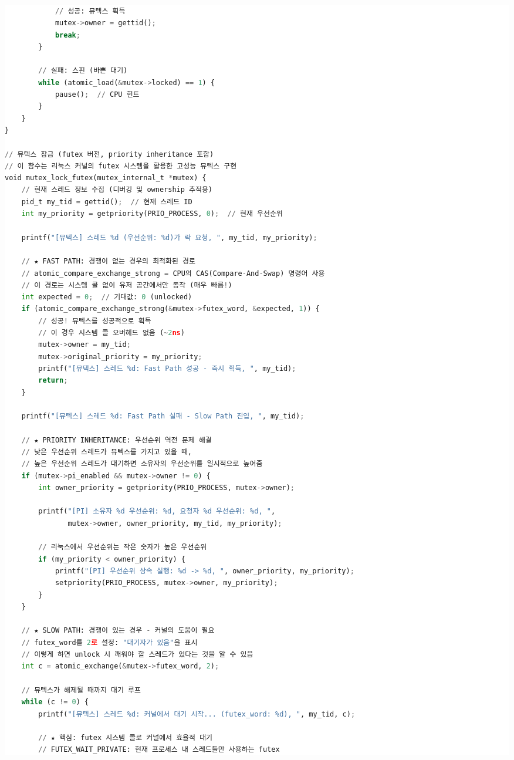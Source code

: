 ```python
            // 성공: 뮤텍스 획득
            mutex->owner = gettid();
            break;
        }
        
        // 실패: 스핀 (바쁜 대기)
        while (atomic_load(&mutex->locked) == 1) {
            pause();  // CPU 힌트
        }
    }
}

// 뮤텍스 잠금 (futex 버전, priority inheritance 포함)
// 이 함수는 리눅스 커널의 futex 시스템을 활용한 고성능 뮤텍스 구현
void mutex_lock_futex(mutex_internal_t *mutex) {
    // 현재 스레드 정보 수집 (디버깅 및 ownership 추적용)
    pid_t my_tid = gettid();  // 현재 스레드 ID
    int my_priority = getpriority(PRIO_PROCESS, 0);  // 현재 우선순위
    
    printf("[뮤텍스] 스레드 %d (우선순위: %d)가 락 요청, ", my_tid, my_priority);
    
    // ★ FAST PATH: 경쟁이 없는 경우의 최적화된 경로
    // atomic_compare_exchange_strong = CPU의 CAS(Compare-And-Swap) 명령어 사용
    // 이 경로는 시스템 콜 없이 유저 공간에서만 동작 (매우 빠름!)
    int expected = 0;  // 기대값: 0 (unlocked)
    if (atomic_compare_exchange_strong(&mutex->futex_word, &expected, 1)) {
        // 성공! 뮤텍스를 성공적으로 획득
        // 이 경우 시스템 콜 오버헤드 없음 (~2ns)
        mutex->owner = my_tid;
        mutex->original_priority = my_priority;
        printf("[뮤텍스] 스레드 %d: Fast Path 성공 - 즉시 획득, ", my_tid);
        return;
    }
    
    printf("[뮤텍스] 스레드 %d: Fast Path 실패 - Slow Path 진입, ", my_tid);
    
    // ★ PRIORITY INHERITANCE: 우선순위 역전 문제 해결
    // 낮은 우선순위 스레드가 뮤텍스를 가지고 있을 때,
    // 높은 우선순위 스레드가 대기하면 소유자의 우선순위를 일시적으로 높여줌
    if (mutex->pi_enabled && mutex->owner != 0) {
        int owner_priority = getpriority(PRIO_PROCESS, mutex->owner);
        
        printf("[PI] 소유자 %d 우선순위: %d, 요청자 %d 우선순위: %d, ", 
               mutex->owner, owner_priority, my_tid, my_priority);
        
        // 리눅스에서 우선순위는 작은 숫자가 높은 우선순위
        if (my_priority < owner_priority) {
            printf("[PI] 우선순위 상속 실행: %d -> %d, ", owner_priority, my_priority);
            setpriority(PRIO_PROCESS, mutex->owner, my_priority);
        }
    }
    
    // ★ SLOW PATH: 경쟁이 있는 경우 - 커널의 도움이 필요
    // futex_word를 2로 설정: "대기자가 있음"을 표시
    // 이렇게 하면 unlock 시 깨워야 할 스레드가 있다는 것을 알 수 있음
    int c = atomic_exchange(&mutex->futex_word, 2);
    
    // 뮤텍스가 해제될 때까지 대기 루프
    while (c != 0) {
        printf("[뮤텍스] 스레드 %d: 커널에서 대기 시작... (futex_word: %d), ", my_tid, c);
        
        // ★ 핵심: futex 시스템 콜로 커널에서 효율적 대기
        // FUTEX_WAIT_PRIVATE: 현재 프로세스 내 스레드들만 사용하는 futex
```